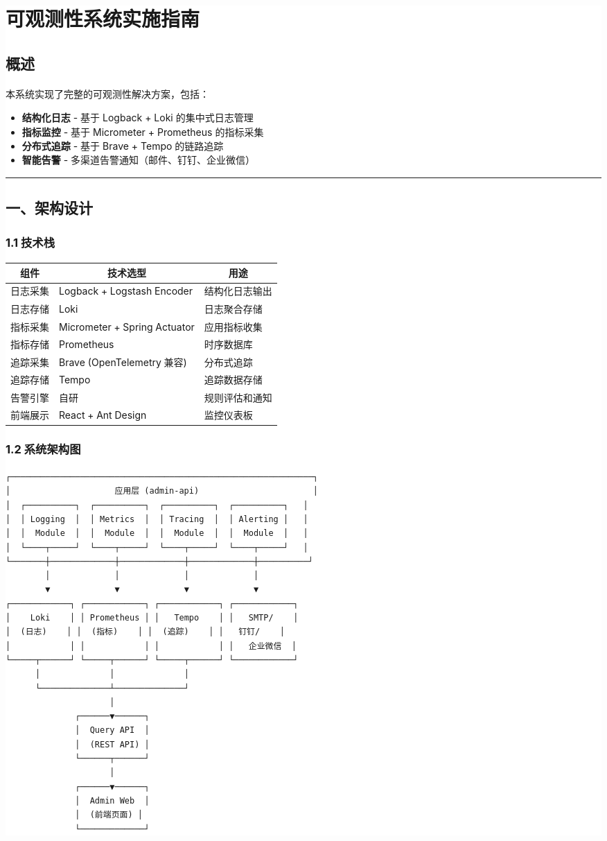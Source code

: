 # 可观测性系统实施指南

## 概述

本系统实现了完整的可观测性解决方案，包括：
- **结构化日志** - 基于 Logback + Loki 的集中式日志管理
- **指标监控** - 基于 Micrometer + Prometheus 的指标采集
- **分布式追踪** - 基于 Brave + Tempo 的链路追踪
- **智能告警** - 多渠道告警通知（邮件、钉钉、企业微信）

---

## 一、架构设计

### 1.1 技术栈

| 组件 | 技术选型 | 用途 |
|------|---------|------|
| 日志采集 | Logback + Logstash Encoder | 结构化日志输出 |
| 日志存储 | Loki | 日志聚合存储 |
| 指标采集 | Micrometer + Spring Actuator | 应用指标收集 |
| 指标存储 | Prometheus | 时序数据库 |
| 追踪采集 | Brave (OpenTelemetry 兼容) | 分布式追踪 |
| 追踪存储 | Tempo | 追踪数据存储 |
| 告警引擎 | 自研 | 规则评估和通知 |
| 前端展示 | React + Ant Design | 监控仪表板 |

### 1.2 系统架构图

```
┌─────────────────────────────────────────────────────────────┐
│                     应用层 (admin-api)                       │
│  ┌──────────┐  ┌──────────┐  ┌──────────┐  ┌──────────┐   │
│  │ Logging  │  │ Metrics  │  │ Tracing  │  │ Alerting │   │
│  │  Module  │  │  Module  │  │  Module  │  │  Module  │   │
│  └────┬─────┘  └────┬─────┘  └────┬─────┘  └────┬─────┘   │
└───────┼─────────────┼─────────────┼─────────────┼──────────┘
        │             │             │             │
        ▼             ▼             ▼             ▼
┌────────────┐ ┌────────────┐ ┌────────────┐ ┌────────────┐
│    Loki    │ │ Prometheus │ │   Tempo    │ │   SMTP/    │
│  (日志)    │ │  (指标)    │ │  (追踪)    │ │   钉钉/    │
│            │ │            │ │            │ │   企业微信  │
└─────┬──────┘ └─────┬──────┘ └─────┬──────┘ └────────────┘
      │              │              │
      └──────────────┴──────────────┘
                     │
              ┌──────▼──────┐
              │  Query API  │
              │  (REST API) │
              └──────┬──────┘
                     │
              ┌──────▼──────┐
              │  Admin Web  │
              │  (前端页面) │
              └─────────────┘
```